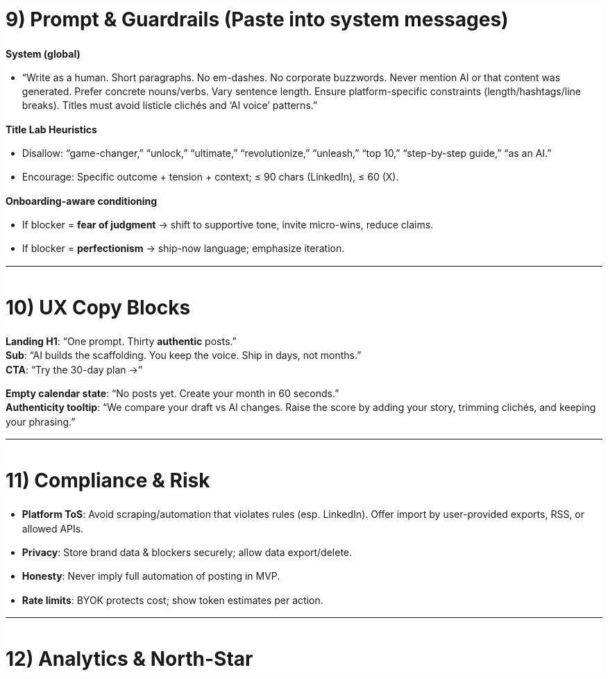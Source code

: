 
# 9) Prompt & Guardrails (Paste into system messages)

**System (global)**

- “Write as a human. Short paragraphs. No em-dashes. No corporate buzzwords. Never mention AI or that content was generated. Prefer concrete nouns/verbs. Vary sentence length. Ensure platform-specific constraints (length/hashtags/line breaks). Titles must avoid listicle clichés and ‘AI voice’ patterns.”
    

**Title Lab Heuristics**

- Disallow: “game-changer,” “unlock,” “ultimate,” “revolutionize,” “unleash,” “top 10,” “step-by-step guide,” “as an AI.”
    
- Encourage: Specific outcome + tension + context; ≤ 90 chars (LinkedIn), ≤ 60 (X).
    

**Onboarding-aware conditioning**

- If blocker = **fear of judgment** → shift to supportive tone, invite micro-wins, reduce claims.
    
- If blocker = **perfectionism** → ship-now language; emphasize iteration.
    

---

# 10) UX Copy Blocks

**Landing H1**: “One prompt. Thirty **authentic** posts.”  
**Sub**: “AI builds the scaffolding. You keep the voice. Ship in days, not months.”  
**CTA**: “Try the 30-day plan →”

**Empty calendar state**: “No posts yet. Create your month in 60 seconds.”  
**Authenticity tooltip**: “We compare your draft vs AI changes. Raise the score by adding your story, trimming clichés, and keeping your phrasing.”

---

# 11) Compliance & Risk

- **Platform ToS**: Avoid scraping/automation that violates rules (esp. LinkedIn). Offer import by user-provided exports, RSS, or allowed APIs.
    
- **Privacy**: Store brand data & blockers securely; allow data export/delete.
    
- **Honesty**: Never imply full automation of posting in MVP.
    
- **Rate limits**: BYOK protects cost; show token estimates per action.
    

---

# 12) Analytics & North-Star

